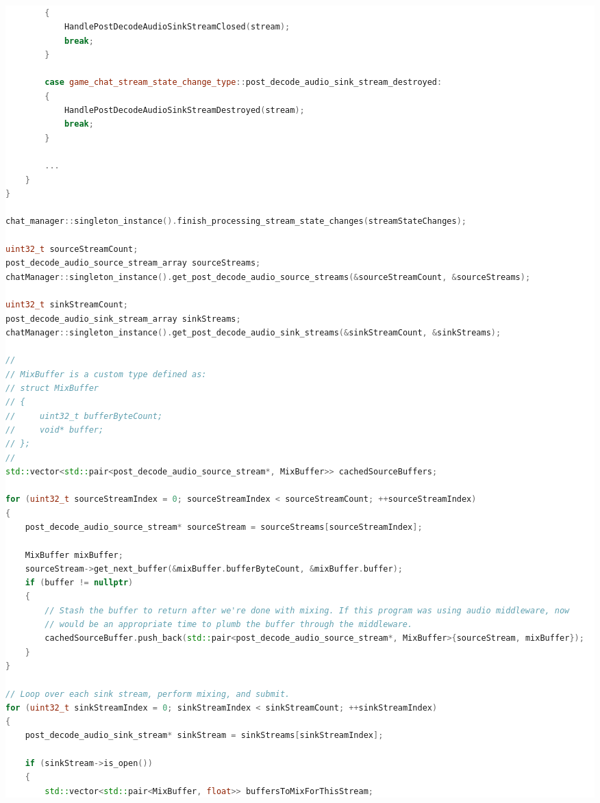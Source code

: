 ```cpp
        {
            HandlePostDecodeAudioSinkStreamClosed(stream);
            break;
        }

        case game_chat_stream_state_change_type::post_decode_audio_sink_stream_destroyed:
        {
            HandlePostDecodeAudioSinkStreamDestroyed(stream);
            break;
        }

        ...
    }
}

chat_manager::singleton_instance().finish_processing_stream_state_changes(streamStateChanges);

uint32_t sourceStreamCount;
post_decode_audio_source_stream_array sourceStreams;
chatManager::singleton_instance().get_post_decode_audio_source_streams(&sourceStreamCount, &sourceStreams);

uint32_t sinkStreamCount;
post_decode_audio_sink_stream_array sinkStreams;
chatManager::singleton_instance().get_post_decode_audio_sink_streams(&sinkStreamCount, &sinkStreams);

//
// MixBuffer is a custom type defined as:
// struct MixBuffer
// {
//     uint32_t bufferByteCount;
//     void* buffer;
// };
//
std::vector<std::pair<post_decode_audio_source_stream*, MixBuffer>> cachedSourceBuffers;

for (uint32_t sourceStreamIndex = 0; sourceStreamIndex < sourceStreamCount; ++sourceStreamIndex)
{
    post_decode_audio_source_stream* sourceStream = sourceStreams[sourceStreamIndex];

    MixBuffer mixBuffer;
    sourceStream->get_next_buffer(&mixBuffer.bufferByteCount, &mixBuffer.buffer);
    if (buffer != nullptr)
    {
        // Stash the buffer to return after we're done with mixing. If this program was using audio middleware, now
        // would be an appropriate time to plumb the buffer through the middleware.
        cachedSourceBuffer.push_back(std::pair<post_decode_audio_source_stream*, MixBuffer>{sourceStream, mixBuffer});
    }
}

// Loop over each sink stream, perform mixing, and submit.
for (uint32_t sinkStreamIndex = 0; sinkStreamIndex < sinkStreamCount; ++sinkStreamIndex)
{
    post_decode_audio_sink_stream* sinkStream = sinkStreams[sinkStreamIndex];

    if (sinkStream->is_open())
    {
        std::vector<std::pair<MixBuffer, float>> buffersToMixForThisStream;

```